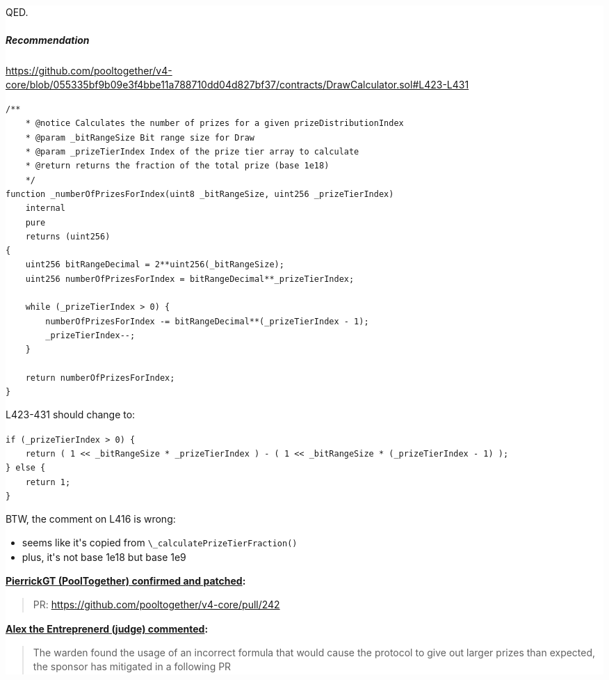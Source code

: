 QED.

##### Recommendation

<https://github.com/pooltogether/v4-core/blob/055335bf9b09e3f4bbe11a788710dd04d827bf37/contracts/DrawCalculator.sol#L423-L431>

```solidity
/**
    * @notice Calculates the number of prizes for a given prizeDistributionIndex
    * @param _bitRangeSize Bit range size for Draw
    * @param _prizeTierIndex Index of the prize tier array to calculate
    * @return returns the fraction of the total prize (base 1e18)
    */
function _numberOfPrizesForIndex(uint8 _bitRangeSize, uint256 _prizeTierIndex)
    internal
    pure
    returns (uint256)
{
    uint256 bitRangeDecimal = 2**uint256(_bitRangeSize);
    uint256 numberOfPrizesForIndex = bitRangeDecimal**_prizeTierIndex;

    while (_prizeTierIndex > 0) {
        numberOfPrizesForIndex -= bitRangeDecimal**(_prizeTierIndex - 1);
        _prizeTierIndex--;
    }

    return numberOfPrizesForIndex;
}
```

L423-431 should change to:

```solidity
if (_prizeTierIndex > 0) {
    return ( 1 << _bitRangeSize * _prizeTierIndex ) - ( 1 << _bitRangeSize * (_prizeTierIndex - 1) );
} else {
    return 1;
}
```

BTW, the comment on L416 is wrong:

*   seems like it's copied from `\_calculatePrizeTierFraction()`
*   plus, it's not base 1e18 but base 1e9

**[PierrickGT (PoolTogether) confirmed and patched](https://github.com/code-423n4/2021-10-pooltogether-findings/issues/33#issuecomment-943604800):**
 > PR: https://github.com/pooltogether/v4-core/pull/242

**[Alex the Entreprenerd (judge) commented](https://github.com/code-423n4/2021-10-pooltogether-findings/issues/33#issuecomment-943845472):**
 > The warden found the usage of an incorrect formula that would cause the protocol to give out larger prizes than expected, the sponsor has mitigated in a following PR
